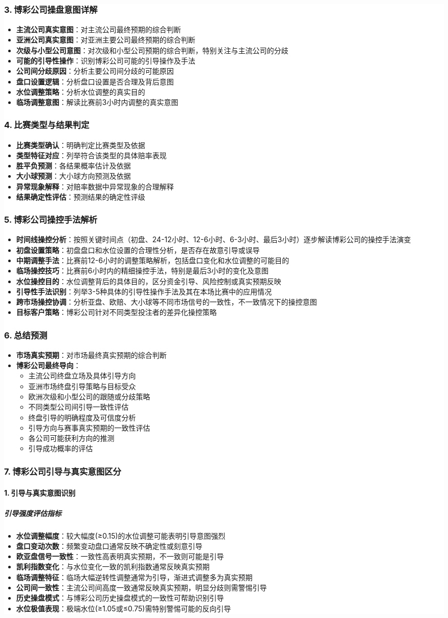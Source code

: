### 3. 博彩公司操盘意图详解
- **主流公司真实意图**：对主流公司最终预期的综合判断
- **亚洲公司真实意图**：对亚洲主要公司最终预期的综合判断
- **次级与小型公司意图**：对次级和小型公司预期的综合判断，特别关注与主流公司的分歧
- **可能的引导性操作**：识别博彩公司可能的引导操作及手法
- **公司间分歧原因**：分析主要公司间分歧的可能原因
- **盘口设置逻辑**：分析盘口设置是否合理及背后意图
- **水位调整策略**：分析水位调整的真实目的
- **临场调整意图**：解读比赛前3小时内调整的真实意图

### 4. 比赛类型与结果判定
- **比赛类型确认**：明确判定比赛类型及依据
- **类型特征对应**：列举符合该类型的具体赔率表现
- **胜平负预测**：各结果概率估计及依据
- **大小球预测**：大小球方向预测及依据
- **异常现象解释**：对赔率数据中异常现象的合理解释
- **结果确定性评估**：预测结果的确定性评级

### 5. 博彩公司操控手法解析
- **时间线操控分析**：按照关键时间点（初盘、24-12小时、12-6小时、6-3小时、最后3小时）逐步解读博彩公司的操控手法演变
- **初盘设置策略**：初盘盘口和水位设置的合理性分析，是否存在故意引导或误导
- **中期调整手法**：比赛前12-6小时的调整策略解析，包括盘口变化和水位调整的可能目的
- **临场操控技巧**：比赛前6小时内的精细操控手法，特别是最后3小时的变化及意图
- **水位操控目的**：水位调整背后的具体目的，区分资金引导、风险控制或真实预期反映
- **引导性手法识别**：列举3-5种具体的引导性操作手法及其在本场比赛中的应用情况
- **跨市场操控协调**：分析亚盘、欧赔、大小球等不同市场信号的一致性，不一致情况下的操控意图
- **目标客户策略**：博彩公司针对不同类型投注者的差异化操控策略

### 6. 总结预测
- **市场真实预期**：对市场最终真实预期的综合判断
- **博彩公司最终导向**：
  * 主流公司终盘立场及具体引导方向
  * 亚洲市场终盘引导策略与目标受众
  * 欧洲次级和小型公司的跟随或分歧策略
  * 不同类型公司间引导一致性评估
  * 终盘引导的明确程度及可信度分析
  * 引导方向与赛事真实预期的一致性评估
  * 各公司可能获利方向的推测
  * 引导成功概率的评估

### 7. 博彩公司引导与真实意图区分

#### 1. 引导与真实意图识别

##### 引导强度评估指标
- **水位调整幅度**：较大幅度(≥0.15)的水位调整可能表明引导意图强烈
- **盘口变动次数**：频繁变动盘口通常反映不确定性或刻意引导
- **欧亚盘信号一致性**：一致性高表明真实预期，不一致则可能是引导
- **凯利指数变化**：与水位变化一致的凯利指数通常反映真实预期
- **临场调整特征**：临场大幅逆转性调整通常为引导，渐进式调整多为真实预期
- **公司间一致性**：主流公司间高度一致通常反映真实预期，明显分歧则需警惕引导
- **历史操盘模式**：与博彩公司历史操盘模式的一致性可帮助识别引导
- **水位极值表现**：极端水位(≥1.05或≤0.75)需特别警惕可能的反向引导
